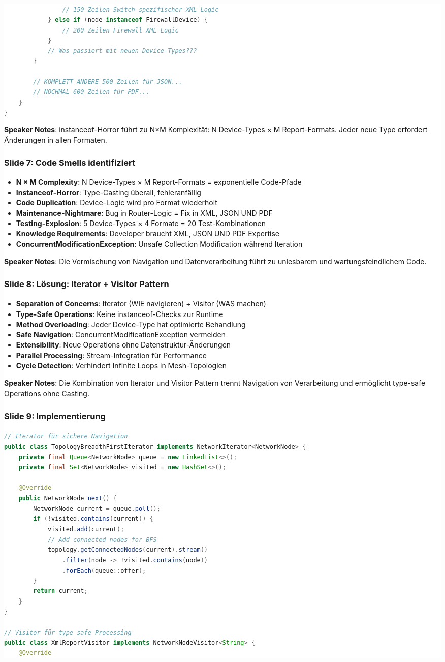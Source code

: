```java
                // 150 Zeilen Switch-spezifischer XML Logic
            } else if (node instanceof FirewallDevice) {
                // 200 Zeilen Firewall XML Logic
            }
            // Was passiert mit neuen Device-Types???
        }
        
        // KOMPLETT ANDERE 500 Zeilen für JSON...
        // NOCHMAL 600 Zeilen für PDF...
    }
}
```

**Speaker Notes**: instanceof-Horror führt zu N×M Komplexität: N Device-Types × M Report-Formats. Jeder neue Type erfordert Änderungen in allen Formaten.

### Slide 7: Code Smells identifiziert
- **N × M Complexity**: N Device-Types × M Report-Formats = exponentielle Code-Pfade
- **Instanceof-Horror**: Type-Casting überall, fehleranfällig
- **Code Duplication**: Device-Logic wird pro Format wiederholt
- **Maintenance-Nightmare**: Bug in Router-Logic = Fix in XML, JSON UND PDF
- **Testing-Explosion**: 5 Device-Types × 4 Formate = 20 Test-Kombinationen
- **Knowledge Requirements**: Developer braucht XML, JSON UND PDF Expertise
- **ConcurrentModificationException**: Unsafe Collection Modification während Iteration

**Speaker Notes**: Die Vermischung von Navigation und Datenverarbeitung führt zu unlesbarem und wartungsfeindlichem Code.

### Slide 8: Lösung: Iterator + Visitor Pattern
- **Separation of Concerns**: Iterator (WIE navigieren) + Visitor (WAS machen)
- **Type-Safe Operations**: Keine instanceof-Checks zur Runtime
- **Method Overloading**: Jeder Device-Type hat optimierte Behandlung
- **Safe Navigation**: ConcurrentModificationException vermeiden
- **Extensibility**: Neue Operations ohne Datenstruktur-Änderungen
- **Parallel Processing**: Stream-Integration für Performance
- **Cycle Detection**: Verhindert Infinite Loops in Mesh-Topologien

**Speaker Notes**: Die Kombination von Iterator und Visitor Pattern trennt Navigation von Verarbeitung und ermöglicht type-safe Operations ohne Casting.

### Slide 9: Implementierung
```java
// Iterator für sichere Navigation
public class TopologyBreadthFirstIterator implements NetworkIterator<NetworkNode> {
    private final Queue<NetworkNode> queue = new LinkedList<>();
    private final Set<NetworkNode> visited = new HashSet<>();
    
    @Override
    public NetworkNode next() {
        NetworkNode current = queue.poll();
        if (!visited.contains(current)) {
            visited.add(current);
            // Add connected nodes for BFS
            topology.getConnectedNodes(current).stream()
                .filter(node -> !visited.contains(node))
                .forEach(queue::offer);
        }
        return current;
    }
}

// Visitor für type-safe Processing
public class XmlReportVisitor implements NetworkNodeVisitor<String> {
    @Override
```